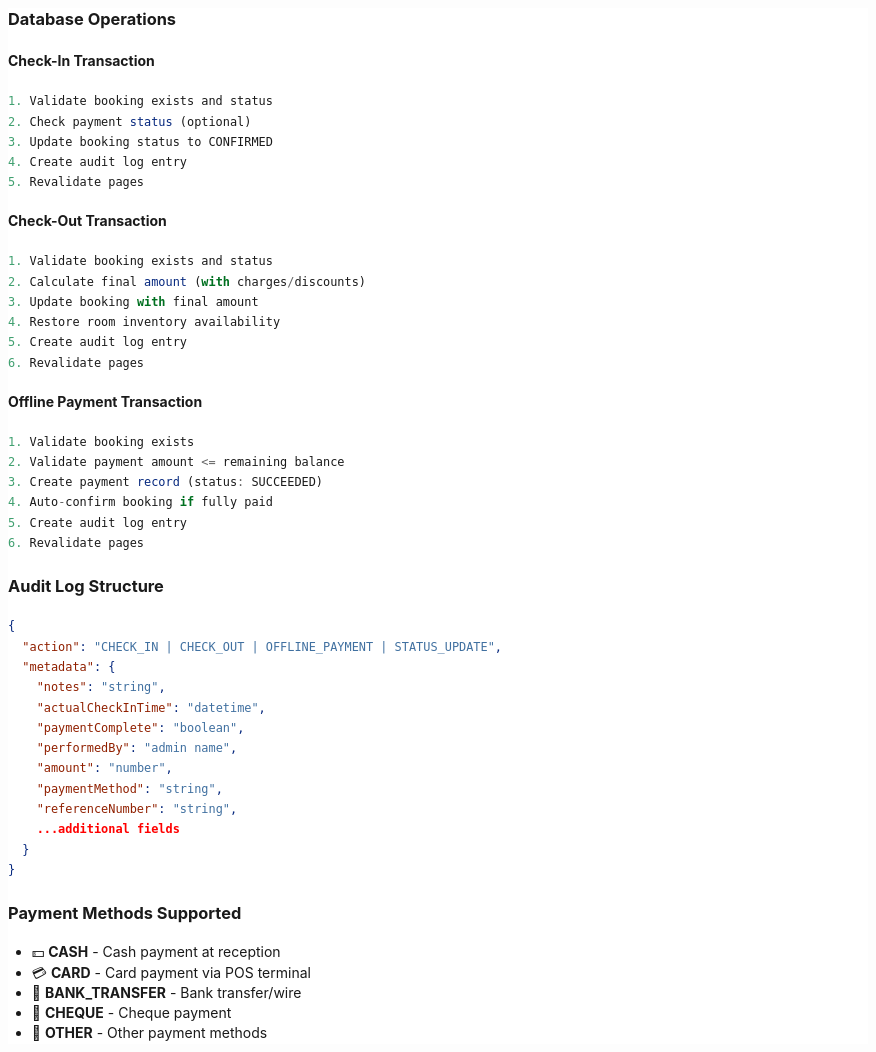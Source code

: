 ### Database Operations

#### Check-In Transaction
```typescript
1. Validate booking exists and status
2. Check payment status (optional)
3. Update booking status to CONFIRMED
4. Create audit log entry
5. Revalidate pages
```

#### Check-Out Transaction
```typescript
1. Validate booking exists and status
2. Calculate final amount (with charges/discounts)
3. Update booking with final amount
4. Restore room inventory availability
5. Create audit log entry
6. Revalidate pages
```

#### Offline Payment Transaction
```typescript
1. Validate booking exists
2. Validate payment amount <= remaining balance
3. Create payment record (status: SUCCEEDED)
4. Auto-confirm booking if fully paid
5. Create audit log entry
6. Revalidate pages
```

### Audit Log Structure
```json
{
  "action": "CHECK_IN | CHECK_OUT | OFFLINE_PAYMENT | STATUS_UPDATE",
  "metadata": {
    "notes": "string",
    "actualCheckInTime": "datetime",
    "paymentComplete": "boolean",
    "performedBy": "admin name",
    "amount": "number",
    "paymentMethod": "string",
    "referenceNumber": "string",
    ...additional fields
  }
}
```

### Payment Methods Supported
- 💵 **CASH** - Cash payment at reception
- 💳 **CARD** - Card payment via POS terminal
- 🏦 **BANK_TRANSFER** - Bank transfer/wire
- 📄 **CHEQUE** - Cheque payment
- 🔄 **OTHER** - Other payment methods
